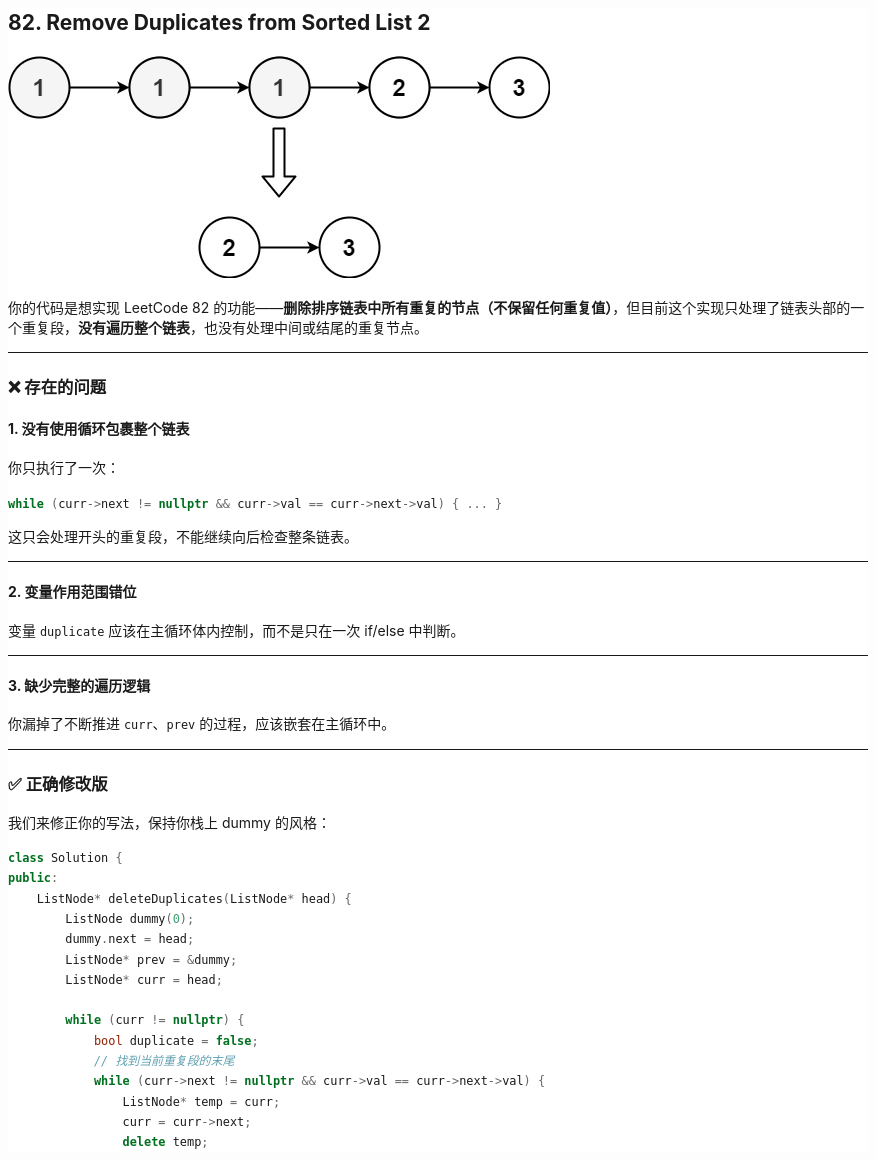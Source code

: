 ## 82. Remove Duplicates from Sorted List 2

[![图示](diagram/removesorted-linked-list-2.jpg)](https://raw.githubusercontent.com/zongwave/leetcode/main/linkedlist/diagram/removesorted-linked-list-2.jpg)


你的代码是想实现 LeetCode 82 的功能——**删除排序链表中所有重复的节点（不保留任何重复值）**，但目前这个实现只处理了链表头部的一个重复段，**没有遍历整个链表**，也没有处理中间或结尾的重复节点。

---

### ❌ 存在的问题

#### 1. 没有使用循环包裹整个链表

你只执行了一次：

```cpp
while (curr->next != nullptr && curr->val == curr->next->val) { ... }
```

这只会处理开头的重复段，不能继续向后检查整条链表。

---

#### 2. 变量作用范围错位

变量 `duplicate` 应该在主循环体内控制，而不是只在一次 if/else 中判断。

---

#### 3. 缺少完整的遍历逻辑

你漏掉了不断推进 `curr`、`prev` 的过程，应该嵌套在主循环中。

---

### ✅ 正确修改版

我们来修正你的写法，保持你栈上 dummy 的风格：

```cpp
class Solution {
public:
    ListNode* deleteDuplicates(ListNode* head) {
        ListNode dummy(0);
        dummy.next = head;
        ListNode* prev = &dummy;
        ListNode* curr = head;

        while (curr != nullptr) {
            bool duplicate = false;
            // 找到当前重复段的末尾
            while (curr->next != nullptr && curr->val == curr->next->val) {
                ListNode* temp = curr;
                curr = curr->next;
                delete temp;
```